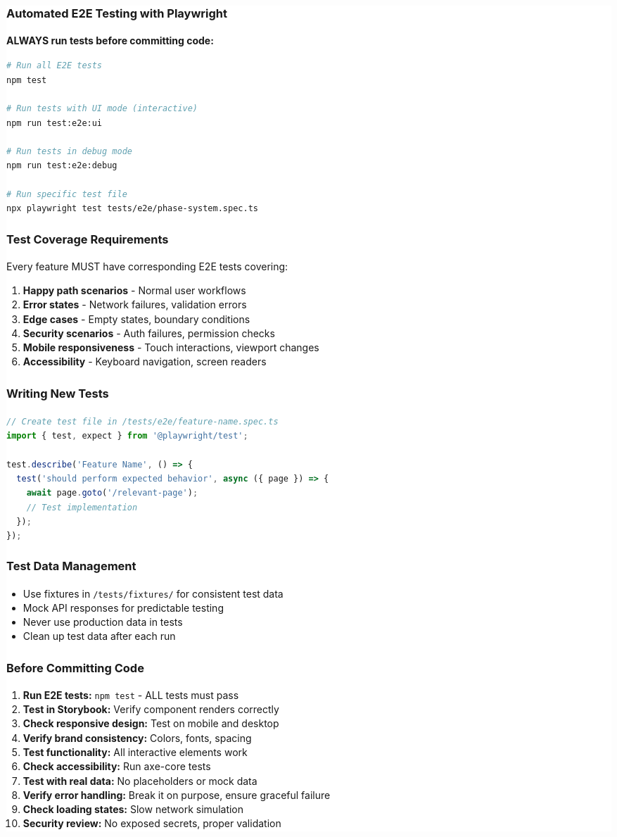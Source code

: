### Automated E2E Testing with Playwright

**ALWAYS run tests before committing code:**
```bash
# Run all E2E tests
npm test

# Run tests with UI mode (interactive)
npm run test:e2e:ui

# Run tests in debug mode
npm run test:e2e:debug

# Run specific test file
npx playwright test tests/e2e/phase-system.spec.ts
```

### Test Coverage Requirements
Every feature MUST have corresponding E2E tests covering:
1. **Happy path scenarios** - Normal user workflows
2. **Error states** - Network failures, validation errors
3. **Edge cases** - Empty states, boundary conditions
4. **Security scenarios** - Auth failures, permission checks
5. **Mobile responsiveness** - Touch interactions, viewport changes
6. **Accessibility** - Keyboard navigation, screen readers

### Writing New Tests
```typescript
// Create test file in /tests/e2e/feature-name.spec.ts
import { test, expect } from '@playwright/test';

test.describe('Feature Name', () => {
  test('should perform expected behavior', async ({ page }) => {
    await page.goto('/relevant-page');
    // Test implementation
  });
});
```

### Test Data Management
- Use fixtures in `/tests/fixtures/` for consistent test data
- Mock API responses for predictable testing
- Never use production data in tests
- Clean up test data after each run

### Before Committing Code
1. **Run E2E tests:** `npm test` - ALL tests must pass
2. **Test in Storybook:** Verify component renders correctly
3. **Check responsive design:** Test on mobile and desktop
4. **Verify brand consistency:** Colors, fonts, spacing
5. **Test functionality:** All interactive elements work
6. **Check accessibility:** Run axe-core tests
7. **Test with real data:** No placeholders or mock data
8. **Verify error handling:** Break it on purpose, ensure graceful failure
9. **Check loading states:** Slow network simulation
10. **Security review:** No exposed secrets, proper validation
